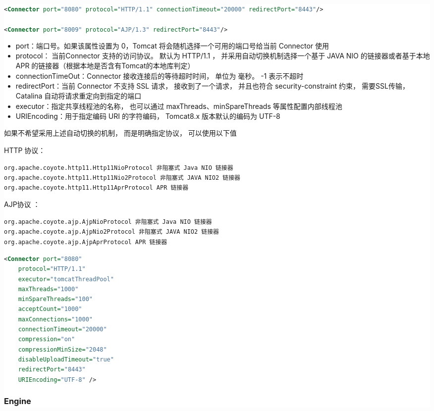 

 ```xml
 <Connector port="8080" protocol="HTTP/1.1" connectionTimeout="20000" redirectPort="8443"/>
 
 <Connector port="8009" protocol="AJP/1.3" redirectPort="8443"/>
 ```

- port：端口号。如果该属性设置为 0，Tomcat 将会随机选择一个可用的端口号给当前 Connector 使用
- protocol： 当前Connector 支持的访问协议。 默认为 HTTP/1.1 ， 并采用自动切换机制选择一个基于 JAVA NIO 的链接器或者基于本地 APR 的链接器（根据本地是否含有Tomcat的本地库判定）
- connectionTimeOut：Connector 接收连接后的等待超时时间， 单位为 毫秒。 -1 表示不超时
- redirectPort：当前 Connector 不支持 SSL 请求， 接收到了一个请求， 并且也符合 security-constraint 约束， 需要SSL传输，Catalina 自动将请求重定向到指定的端口
- executor：指定共享线程池的名称， 也可以通过 maxThreads、minSpareThreads 等属性配置内部线程池
- URIEncoding：用于指定编码 URI 的字符编码， Tomcat8.x 版本默认的编码为 UTF-8



如果不希望采用上述自动切换的机制， 而是明确指定协议， 可以使用以下值

HTTP 协议：

```
org.apache.coyote.http11.Http11NioProtocol 非阻塞式 Java NIO 链接器
org.apache.coyote.http11.Http11Nio2Protocol 非阻塞式 JAVA NIO2 链接器
org.apache.coyote.http11.Http11AprProtocol APR 链接器
```

AJP协议 ：

```
org.apache.coyote.ajp.AjpNioProtocol 非阻塞式 Java NIO 链接器
org.apache.coyote.ajp.AjpNio2Protocol 非阻塞式 JAVA NIO2 链接器
org.apache.coyote.ajp.AjpAprProtocol APR 链接器
```

 

```xml
<Connector port="8080"
    protocol="HTTP/1.1"
    executor="tomcatThreadPool"
    maxThreads="1000"
    minSpareThreads="100"
    acceptCount="1000"
    maxConnections="1000"
    connectionTimeout="20000"
    compression="on"
    compressionMinSize="2048"
    disableUploadTimeout="true"
    redirectPort="8443"
    URIEncoding="UTF‐8" />
```



###  Engine

